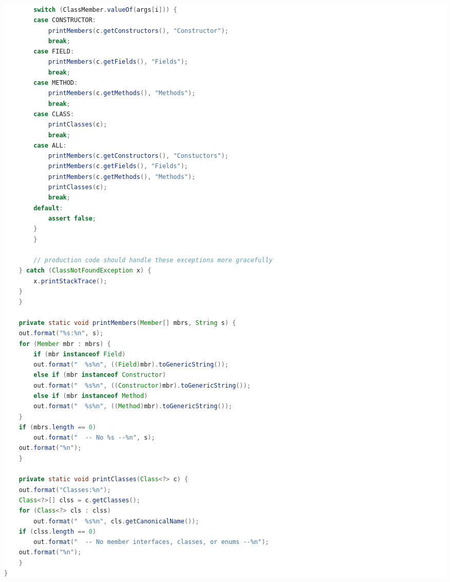 ```java
		switch (ClassMember.valueOf(args[i])) {
		case CONSTRUCTOR:
		    printMembers(c.getConstructors(), "Constructor");
		    break;
		case FIELD:
		    printMembers(c.getFields(), "Fields");
		    break;
		case METHOD:
		    printMembers(c.getMethods(), "Methods");
		    break;
		case CLASS:
		    printClasses(c);
		    break;
		case ALL:
		    printMembers(c.getConstructors(), "Constuctors");
		    printMembers(c.getFields(), "Fields");
		    printMembers(c.getMethods(), "Methods");
		    printClasses(c);
		    break;
		default:
		    assert false;
		}
	    }

        // production code should handle these exceptions more gracefully
	} catch (ClassNotFoundException x) {
	    x.printStackTrace();
	}
    }

    private static void printMembers(Member[] mbrs, String s) {
	out.format("%s:%n", s);
	for (Member mbr : mbrs) {
	    if (mbr instanceof Field)
		out.format("  %s%n", ((Field)mbr).toGenericString());
	    else if (mbr instanceof Constructor)
		out.format("  %s%n", ((Constructor)mbr).toGenericString());
	    else if (mbr instanceof Method)
		out.format("  %s%n", ((Method)mbr).toGenericString());
	}
	if (mbrs.length == 0)
	    out.format("  -- No %s --%n", s);
	out.format("%n");
    }

    private static void printClasses(Class<?> c) {
	out.format("Classes:%n");
	Class<?>[] clss = c.getClasses();
	for (Class<?> cls : clss)
	    out.format("  %s%n", cls.getCanonicalName());
	if (clss.length == 0)
	    out.format("  -- No member interfaces, classes, or enums --%n");
	out.format("%n");
    }
}
```

